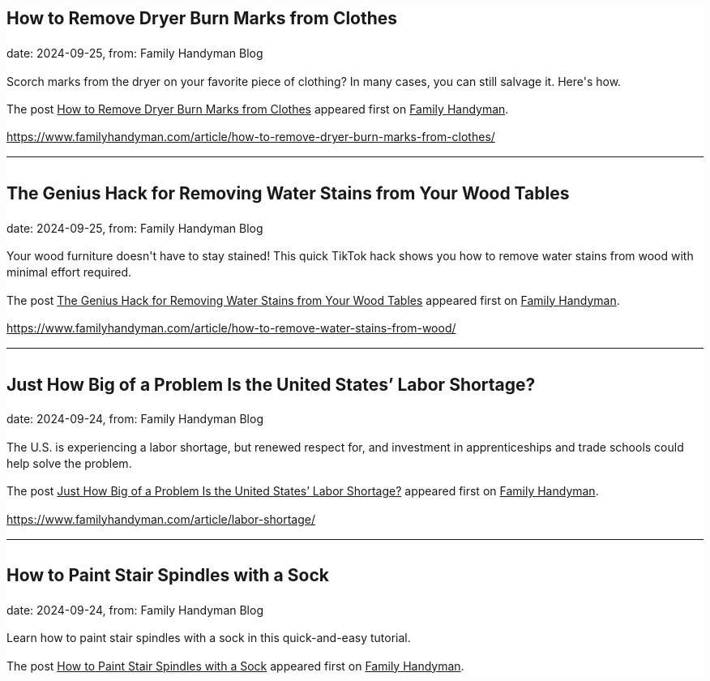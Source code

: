 ## How to Remove Dryer Burn Marks from Clothes

date: 2024-09-25, from: Family Handyman Blog

<p>Scorch marks from the dryer on your favorite piece of clothing? In many cases, you can still salvage it. Here's how.</p>
<p>The post <a href="https://www.familyhandyman.com/article/how-to-remove-dryer-burn-marks-from-clothes/">How to Remove Dryer Burn Marks from Clothes</a> appeared first on <a href="https://www.familyhandyman.com">Family Handyman</a>.</p>
 

<https://www.familyhandyman.com/article/how-to-remove-dryer-burn-marks-from-clothes/>

---

## The Genius Hack for Removing Water Stains from Your Wood Tables

date: 2024-09-25, from: Family Handyman Blog

<p>Your wood furniture doesn't have to stay stained! This quick TikTok hack shows you how to remove water stains from wood with minimal effort required.</p>
<p>The post <a href="https://www.familyhandyman.com/article/how-to-remove-water-stains-from-wood/">The Genius Hack for Removing Water Stains from Your Wood Tables</a> appeared first on <a href="https://www.familyhandyman.com">Family Handyman</a>.</p>
 

<https://www.familyhandyman.com/article/how-to-remove-water-stains-from-wood/>

---

## Just How Big of a Problem Is the United States’ Labor Shortage?

date: 2024-09-24, from: Family Handyman Blog

<p>The U.S. is experiencing a labor shortage, but renewed respect for, and investment in apprenticeships and trade schools could help solve the problem.</p>
<p>The post <a href="https://www.familyhandyman.com/article/labor-shortage/">Just How Big of a Problem Is the United States&#8217; Labor Shortage?</a> appeared first on <a href="https://www.familyhandyman.com">Family Handyman</a>.</p>
 

<https://www.familyhandyman.com/article/labor-shortage/>

---

## How to Paint Stair Spindles with a Sock

date: 2024-09-24, from: Family Handyman Blog

<p>Learn how to paint stair spindles with a sock in this quick-and-easy tutorial.</p>
<p>The post <a href="https://www.familyhandyman.com/article/how-to-paint-stair-spindles-with-a-sock/">How to Paint Stair Spindles with a Sock</a> appeared first on <a href="https://www.familyhandyman.com">Family Handyman</a>.</p>
 